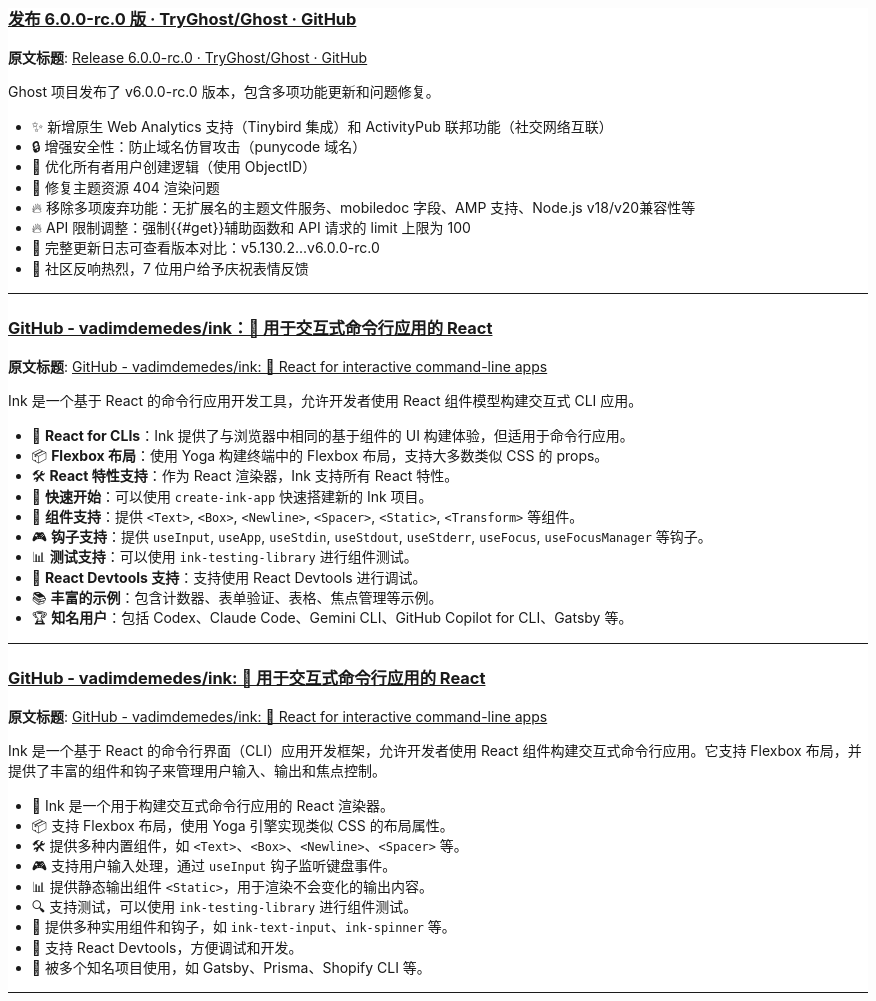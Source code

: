 
### [发布 6.0.0-rc.0 版 · TryGhost/Ghost · GitHub](https://github.com/TryGhost/Ghost/releases/tag/v6.0.0-rc.0)

**原文标题**: [Release 6.0.0-rc.0 · TryGhost/Ghost · GitHub](https://github.com/TryGhost/Ghost/releases/tag/v6.0.0-rc.0)

Ghost 项目发布了 v6.0.0-rc.0 版本，包含多项功能更新和问题修复。  

- ✨ 新增原生 Web Analytics 支持（Tinybird 集成）和 ActivityPub 联邦功能（社交网络互联）  
- 🔒 增强安全性：防止域名仿冒攻击（punycode 域名）  
- 🎨 优化所有者用户创建逻辑（使用 ObjectID）  
- 🐛 修复主题资源 404 渲染问题  
- 🔥 移除多项废弃功能：无扩展名的主题文件服务、mobiledoc 字段、AMP 支持、Node.js v18/v20兼容性等  
- 🔥 API 限制调整：强制{{#get}}辅助函数和 API 请求的 limit 上限为 100  
- 📜 完整更新日志可查看版本对比：v5.130.2...v6.0.0-rc.0  
- 🎉 社区反响热烈，7 位用户给予庆祝表情反馈

---

### [GitHub - vadimdemedes/ink：🌈 用于交互式命令行应用的 React](https://github.com/vadimdemedes/ink)

**原文标题**: [GitHub - vadimdemedes/ink: 🌈 React for interactive command-line apps](https://github.com/vadimdemedes/ink)

Ink 是一个基于 React 的命令行应用开发工具，允许开发者使用 React 组件模型构建交互式 CLI 应用。

- 🌈 **React for CLIs**：Ink 提供了与浏览器中相同的基于组件的 UI 构建体验，但适用于命令行应用。
- 📦 **Flexbox 布局**：使用 Yoga 构建终端中的 Flexbox 布局，支持大多数类似 CSS 的 props。
- 🛠 **React 特性支持**：作为 React 渲染器，Ink 支持所有 React 特性。
- 🚀 **快速开始**：可以使用 `create-ink-app` 快速搭建新的 Ink 项目。
- 📝 **组件支持**：提供 `<Text>`, `<Box>`, `<Newline>`, `<Spacer>`, `<Static>`, `<Transform>` 等组件。
- 🎮 **钩子支持**：提供 `useInput`, `useApp`, `useStdin`, `useStdout`, `useStderr`, `useFocus`, `useFocusManager` 等钩子。
- 📊 **测试支持**：可以使用 `ink-testing-library` 进行组件测试。
- 🔧 **React Devtools 支持**：支持使用 React Devtools 进行调试。
- 📚 **丰富的示例**：包含计数器、表单验证、表格、焦点管理等示例。
- 🏆 **知名用户**：包括 Codex、Claude Code、Gemini CLI、GitHub Copilot for CLI、Gatsby 等。

---

### [GitHub - vadimdemedes/ink: 🌈 用于交互式命令行应用的 React](https://github.com/vadimdemedes/ink?tab=readme-ov-file#whos-using-ink)

**原文标题**: [GitHub - vadimdemedes/ink: 🌈 React for interactive command-line apps](https://github.com/vadimdemedes/ink?tab=readme-ov-file#whos-using-ink)

Ink 是一个基于 React 的命令行界面（CLI）应用开发框架，允许开发者使用 React 组件构建交互式命令行应用。它支持 Flexbox 布局，并提供了丰富的组件和钩子来管理用户输入、输出和焦点控制。

- 🌈 Ink 是一个用于构建交互式命令行应用的 React 渲染器。
- 📦 支持 Flexbox 布局，使用 Yoga 引擎实现类似 CSS 的布局属性。
- 🛠 提供多种内置组件，如 `<Text>`、`<Box>`、`<Newline>`、`<Spacer>` 等。
- 🎮 支持用户输入处理，通过 `useInput` 钩子监听键盘事件。
- 📊 提供静态输出组件 `<Static>`，用于渲染不会变化的输出内容。
- 🔍 支持测试，可以使用 `ink-testing-library` 进行组件测试。
- 🔧 提供多种实用组件和钩子，如 `ink-text-input`、`ink-spinner` 等。
- 📝 支持 React Devtools，方便调试和开发。
- 🚀 被多个知名项目使用，如 Gatsby、Prisma、Shopify CLI 等。

---